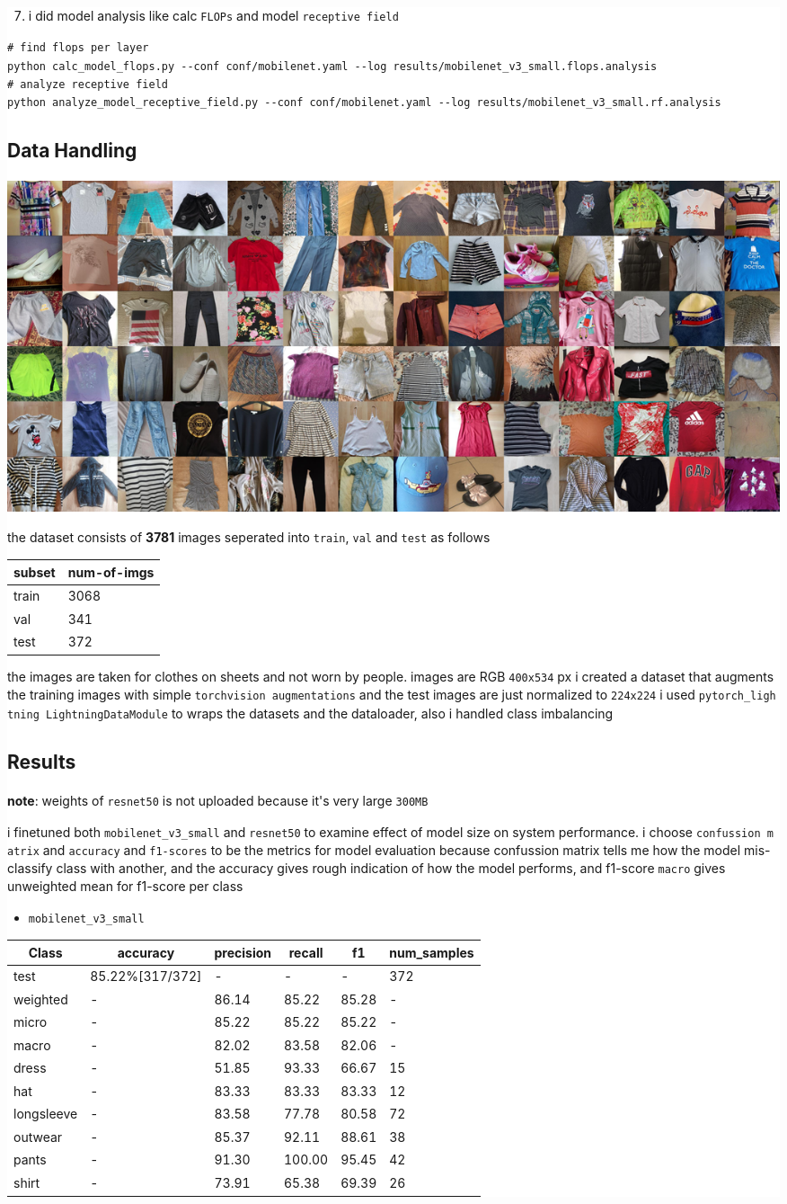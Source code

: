 7. i did model analysis like calc `FLOPs` and model `receptive field`
```
# find flops per layer
python calc_model_flops.py --conf conf/mobilenet.yaml --log results/mobilenet_v3_small.flops.analysis
# analyze receptive field
python analyze_model_receptive_field.py --conf conf/mobilenet.yaml --log results/mobilenet_v3_small.rf.analysis
```


## Data Handling
[![Dataset][dataset]](https://github.com/alexeygrigorev/clothing-dataset-small)

the dataset consists of **3781** images seperated into `train`, `val` and `test` as follows

|subset|num-of-imgs|
|-|-|
|train| 3068|
|val| 341|
|test|372|


the images are taken for clothes on sheets and not worn by people. images are RGB `400x534` px
i created a dataset that augments the training images with simple `torchvision augmentations` and the test images are just normalized to `224x224`
i used `pytorch_lightning LightningDataModule` to wraps the datasets and the dataloader, also i handled class imbalancing

## Results

**note**: weights of `resnet50` is not uploaded because it's very large `300MB`

i finetuned both `mobilenet_v3_small` and `resnet50` to examine effect of model size on system performance.
i choose `confussion matrix` and `accuracy` and `f1-scores` to be the metrics for model evaluation because confussion matrix tells me how the model mis-classify class with another, and the accuracy gives rough indication of how the model performs, and f1-score `macro` gives unweighted mean for f1-score per class

- `mobilenet_v3_small`

|   Class    |     accuracy    | precision | recall |   f1  | num_samples |
|-|-|-|-|-|-|
|    test    | 85.22%[317/372] |     -     |   -    |   -   |     372     |
|  weighted  |        -        |   86.14   | 85.22  | 85.28 |      -      |
|   micro    |        -        |   85.22   | 85.22  | 85.22 |      -      |
|   macro    |        -        |   82.02   | 83.58  | 82.06 |      -      |
|   dress    |        -        |   51.85   | 93.33  | 66.67 |      15     |
|    hat     |        -        |   83.33   | 83.33  | 83.33 |      12     |
| longsleeve |        -        |   83.58   | 77.78  | 80.58 |      72     |
|  outwear   |        -        |   85.37   | 92.11  | 88.61 |      38     |
|   pants    |        -        |   91.30   | 100.00 | 95.45 |      42     |
|   shirt    |        -        |   73.91   | 65.38  | 69.39 |      26     |

[product-screenshot]: images/screenshot.png
[dataset]: images/dataset.jpg
[1]: images/1.jpg
[2]: images/2.jpg
[3]: images/3.jpg
[4]: images/4.jpg
[5]: images/5.jpg
[6]: images/6.jpg
[7]: images/7.jpg
[8]: images/8.jpg